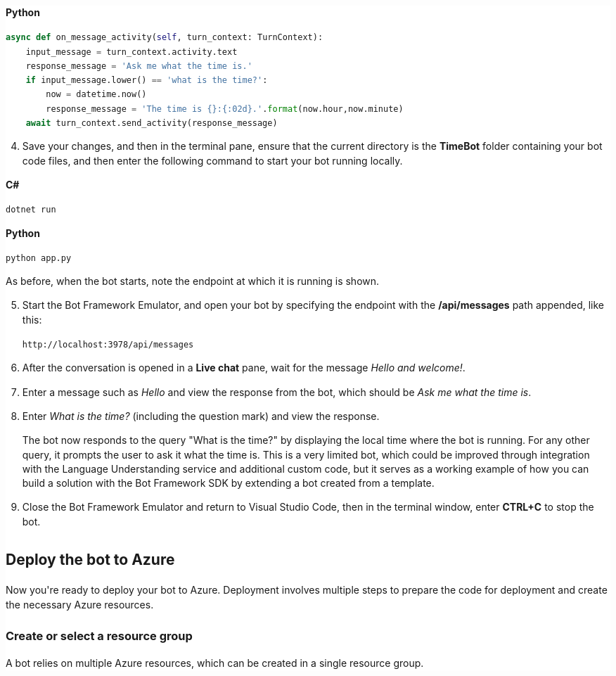 **Python**

```Python
async def on_message_activity(self, turn_context: TurnContext):
    input_message = turn_context.activity.text
    response_message = 'Ask me what the time is.'
    if input_message.lower() == 'what is the time?':
        now = datetime.now()
        response_message = 'The time is {}:{:02d}.'.format(now.hour,now.minute)
    await turn_context.send_activity(response_message)
```

4. Save your changes, and then in the terminal pane, ensure that the current directory is the **TimeBot** folder containing your bot code files, and then enter the following command to start your bot running locally.

**C#**

```
dotnet run
```

**Python**

```
python app.py
```

As before, when the bot starts, note the endpoint at which it is running is shown.

5. Start the Bot Framework Emulator, and open your bot by specifying the endpoint with the **/api/messages** path appended, like this:

    `http://localhost:3978/api/messages`

6. After the conversation is opened in a **Live chat** pane, wait for the message *Hello and welcome!*.
7. Enter a message such as *Hello* and view the response from the bot, which should be *Ask me what the time is*.
8. Enter *What is the time?* (including the question mark) and view the response.

    The bot now responds to the query "What is the time?" by displaying the local time where the bot is running. For any other query, it prompts the user to ask it what the time is. This is a very limited bot, which could be improved through integration with the Language Understanding service and additional custom code, but it serves as a working example of how you can build a solution with the Bot Framework SDK by extending a bot created from a template.

9. Close the Bot Framework Emulator and return to Visual Studio Code, then in the terminal window, enter **CTRL+C** to stop the bot.

## Deploy the bot to Azure

Now you're ready to deploy your bot to Azure. Deployment involves multiple steps to prepare the code for deployment and create the necessary Azure resources.

### Create or select a resource group

A bot relies on multiple Azure resources, which can be created in a single resource group.
